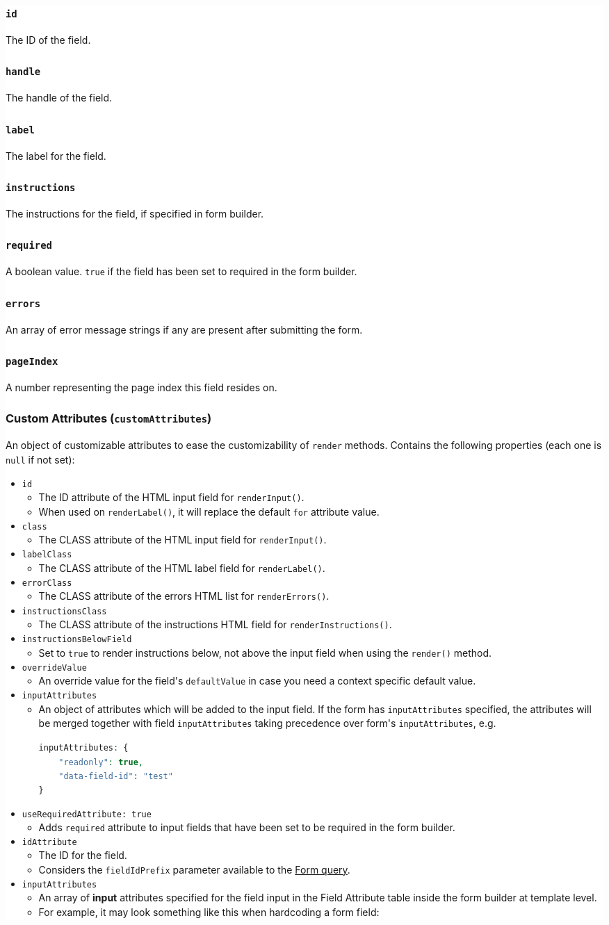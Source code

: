 ### `id`
The ID of the field.

### `handle`
The handle of the field.

### `label`
The label for the field.

### `instructions`
The instructions for the field, if specified in form builder.

### `required`
A boolean value. `true` if the field has been set to required in the form builder.

### `errors`
An array of error message strings if any are present after submitting the form.

### `pageIndex`
A number representing the page index this field resides on.

### **Custom Attributes** (`customAttributes`)
An object of customizable attributes to ease the customizability of `render` methods. Contains the following properties (each one is `null` if not set):

- `id`
	- The ID attribute of the HTML input field for `renderInput()`.
	- When used on `renderLabel()`, it will replace the default `for` attribute value.
- `class`
	- The CLASS attribute of the HTML input field for `renderInput()`.
- `labelClass`
	- The CLASS attribute of the HTML label field for `renderLabel()`.
- `errorClass`
	- The CLASS attribute of the errors HTML list for `renderErrors()`.
- `instructionsClass`
	- The CLASS attribute of the instructions HTML field for `renderInstructions()`.
- `instructionsBelowField`
	- Set to `true` to render instructions below, not above the input field when using the `render()` method.
- `overrideValue`
	- An override value for the field's `defaultValue` in case you need a context specific default value.
- `inputAttributes`
	- An object of attributes which will be added to the input field. If the form has `inputAttributes` specified, the attributes will be merged together with field `inputAttributes` taking precedence over form's `inputAttributes`, e.g.
		``` php
		inputAttributes: {
			"readonly": true,
			"data-field-id": "test"
		}
		```
- `useRequiredAttribute: true`
	- Adds `required` attribute to input fields that have been set to be required in the form builder.
- `idAttribute`
	- The ID for the field.
	- Considers the `fieldIdPrefix` parameter available to the [Form query](../queries/form.md).
- `inputAttributes`
	- An array of **input** attributes specified for the field input in the Field Attribute table inside the form builder at template level.
	- For example, it may look something like this when hardcoding a form field:
		``` twig